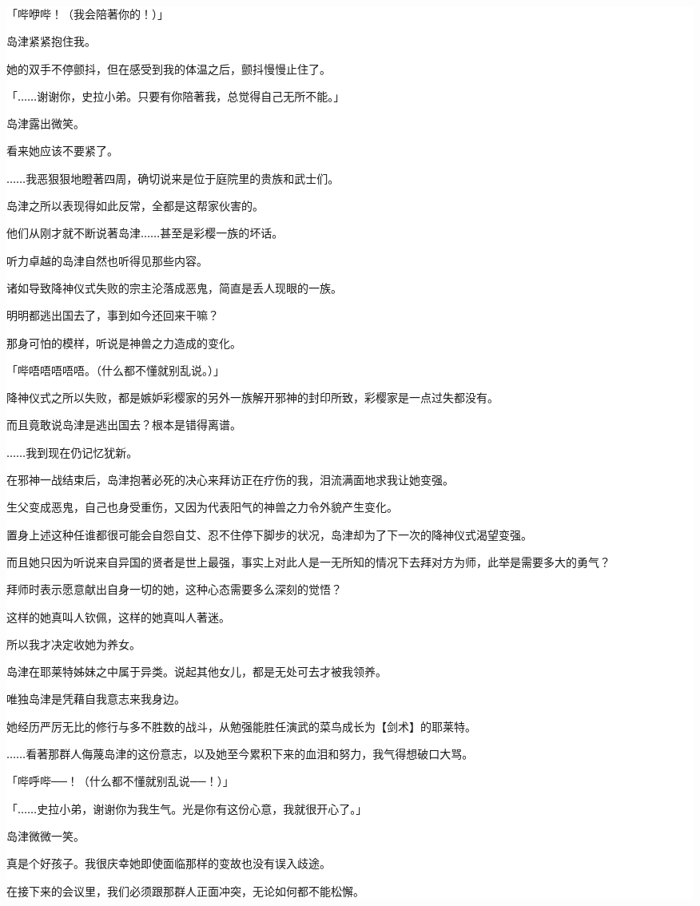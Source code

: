 「哔咿哔！（我会陪著你的！）」

岛津紧紧抱住我。

她的双手不停颤抖，但在感受到我的体温之后，颤抖慢慢止住了。

「……谢谢你，史拉小弟。只要有你陪著我，总觉得自己无所不能。」

岛津露出微笑。

看来她应该不要紧了。

……我恶狠狠地瞪著四周，确切说来是位于庭院里的贵族和武士们。

岛津之所以表现得如此反常，全都是这帮家伙害的。

他们从刚才就不断说著岛津……甚至是彩樱一族的坏话。

听力卓越的岛津自然也听得见那些内容。

诸如导致降神仪式失败的宗主沦落成恶鬼，简直是丢人现眼的一族。

明明都逃出国去了，事到如今还回来干嘛？

那身可怕的模样，听说是神兽之力造成的变化。

「哔唔唔唔唔唔。（什么都不懂就别乱说。）」

降神仪式之所以失败，都是嫉妒彩樱家的另外一族解开邪神的封印所致，彩樱家是一点过失都没有。

而且竟敢说岛津是逃出国去？根本是错得离谱。

……我到现在仍记忆犹新。

在邪神一战结束后，岛津抱著必死的决心来拜访正在疗伤的我，泪流满面地求我让她变强。

生父变成恶鬼，自己也身受重伤，又因为代表阳气的神兽之力令外貌产生变化。

置身上述这种任谁都很可能会自怨自艾、忍不住停下脚步的状况，岛津却为了下一次的降神仪式渴望变强。

而且她只因为听说来自异国的贤者是世上最强，事实上对此人是一无所知的情况下去拜对方为师，此举是需要多大的勇气？

拜师时表示愿意献出自身一切的她，这种心态需要多么深刻的觉悟？

这样的她真叫人钦佩，这样的她真叫人著迷。

所以我才决定收她为养女。

岛津在耶莱特姊妹之中属于异类。说起其他女儿，都是无处可去才被我领养。

唯独岛津是凭藉自我意志来我身边。

她经历严厉无比的修行与多不胜数的战斗，从勉强能胜任演武的菜鸟成长为【剑术】的耶莱特。

……看著那群人侮蔑岛津的这份意志，以及她至今累积下来的血泪和努力，我气得想破口大骂。

「哔呼哔──！（什么都不懂就别乱说──！）」

「……史拉小弟，谢谢你为我生气。光是你有这份心意，我就很开心了。」

岛津微微一笑。

真是个好孩子。我很庆幸她即使面临那样的变故也没有误入歧途。

在接下来的会议里，我们必须跟那群人正面冲突，无论如何都不能松懈。
